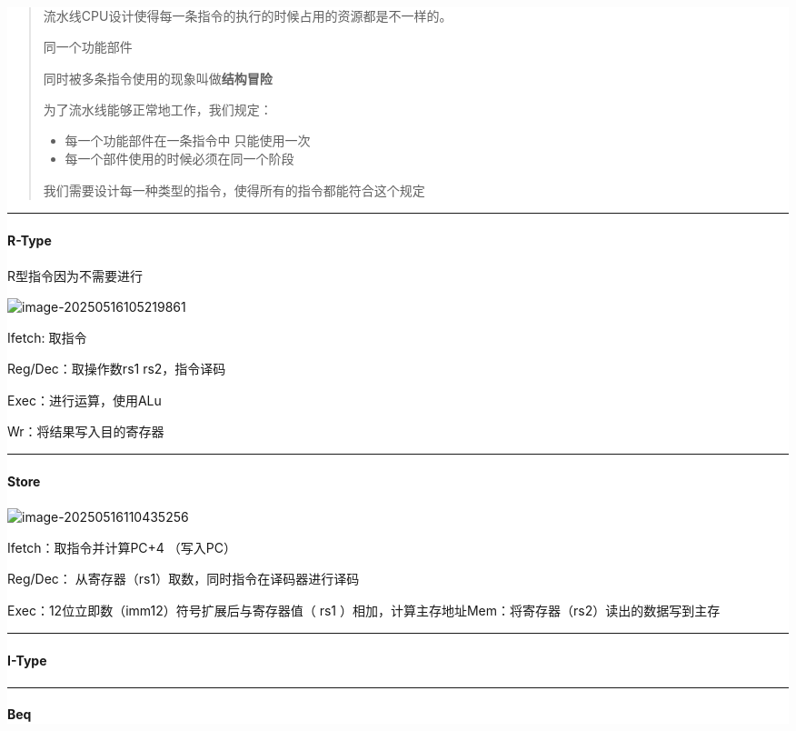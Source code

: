 >   流水线CPU设计使得每一条指令的执行的时候占用的资源都是不一样的。
>
>   同一个功能部件
>
>   同时被多条指令使用的现象叫做**结构冒险**
>
>   为了流水线能够正常地工作，我们规定：
>
>   -   每一个功能部件在一条指令中 只能使用一次
>   -   每一个部件使用的时候必须在同一个阶段
>
>   我们需要设计每一种类型的指令，使得所有的指令都能符合这个规定



---

#### R-Type

R型指令因为不需要进行



![image-20250516105219861](https://yamapicgo.oss-cn-nanjing.aliyuncs.com/picgoImage/image-20250516105219861.png)

Ifetch: 取指令 

Reg/Dec：取操作数rs1 rs2，指令译码

Exec：进行运算，使用ALu

Wr：将结果写入目的寄存器





---

#### Store

![image-20250516110435256](https://yamapicgo.oss-cn-nanjing.aliyuncs.com/picgoImage/image-20250516110435256.png)

Ifetch：取指令并计算PC+4 （写入PC）

Reg/Dec： 从寄存器（rs1）取数，同时指令在译码器进行译码

Exec：12位立即数（imm12）符号扩展后与寄存器值（ rs1 ）相加，计算主存地址Mem：将寄存器（rs2）读出的数据写到主存

---

#### I-Type





---

#### Beq
